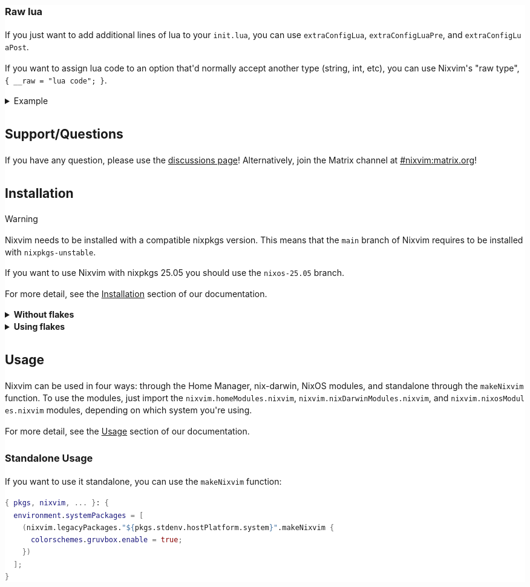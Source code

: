 ### Raw lua
If you just want to add additional lines of lua to your `init.lua`, you can use
`extraConfigLua`, `extraConfigLuaPre`, and `extraConfigLuaPost`.

If you want to assign lua code to an option that'd normally accept another type
(string, int, etc), you can use Nixvim's "raw type", `{ __raw = "lua code"; }`.

<details><summary>Example</summary></details>

## Support/Questions
If you have any question, please use the [discussions page](https://github.com/nix-community/nixvim/discussions/categories/q-a)! Alternatively, join the Matrix channel at [#nixvim:matrix.org](https://matrix.to/#/#nixvim:matrix.org)!

## Installation

> [!WARNING]
> Nixvim needs to be installed with a compatible nixpkgs version.
> This means that the `main` branch of Nixvim requires to be installed with `nixpkgs-unstable`.
>
> If you want to use Nixvim with nixpkgs 25.05 you should use the `nixos-25.05` branch.

For more detail, see the [Installation](https://nix-community.github.io/nixvim) section of our documentation.

<details><summary><strong>Without flakes</strong></summary></details>

<details><summary><strong>Using flakes</strong></summary></details>

## Usage
Nixvim can be used in four ways: through the Home Manager, nix-darwin, NixOS modules,
and standalone through the `makeNixvim` function. To use the modules, just import the
`nixvim.homeModules.nixvim`, `nixvim.nixDarwinModules.nixvim`, and
`nixvim.nixosModules.nixvim` modules, depending on which system
you're using.

For more detail, see the [Usage](https://nix-community.github.io/nixvim/user-guide/install.html#usage) section of our documentation.

### Standalone Usage

If you want to use it standalone, you can use the `makeNixvim` function:

```nix
{ pkgs, nixvim, ... }: {
  environment.systemPackages = [
    (nixvim.legacyPackages."${pkgs.stdenv.hostPlatform.system}".makeNixvim {
      colorschemes.gruvbox.enable = true;
    })
  ];
}
```


[Abbreviation]: https://neovim.io/doc/user/usr_24.html#_abbreviations